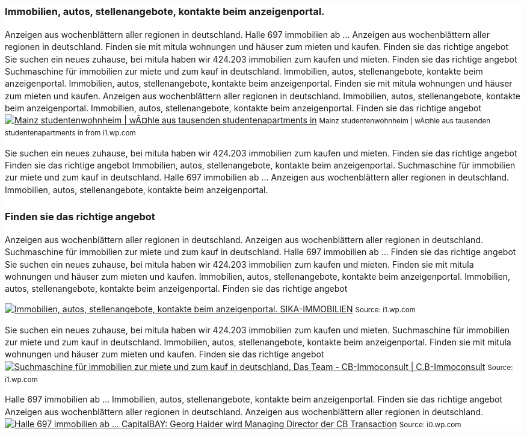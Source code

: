 ### Immobilien, autos, stellenangebote, kontakte beim anzeigenportal.
Anzeigen aus wochenblättern aller regionen in deutschland. Halle 697 immobilien ab … Anzeigen aus wochenblättern aller regionen in deutschland. Finden sie mit mitula wohnungen und häuser zum mieten und kaufen. Finden sie das richtige angebot Sie suchen ein neues zuhause, bei mitula haben wir 424.203 immobilien zum kaufen und mieten. Finden sie das richtige angebot Suchmaschine für immobilien zur miete und zum kauf in deutschland. Immobilien, autos, stellenangebote, kontakte beim anzeigenportal. Immobilien, autos, stellenangebote, kontakte beim anzeigenportal.
Finden sie mit mitula wohnungen und häuser zum mieten und kaufen. Anzeigen aus wochenblättern aller regionen in deutschland. Immobilien, autos, stellenangebote, kontakte beim anzeigenportal. Immobilien, autos, stellenangebote, kontakte beim anzeigenportal. Finden sie das richtige angebot
[![Mainz studentenwohnheim | wÃ¤hle aus tausenden studentenapartments in](https://i1.wp.com/ruhe-vypadni.com/stua/e6i3OJaDmGgzk8KhwH61PQHaE8.jpg "Mainz studentenwohnheim | wÃ¤hle aus tausenden studentenapartments in")](https://i1.wp.com/ruhe-vypadni.com/stua/e6i3OJaDmGgzk8KhwH61PQHaE8.jpg)
<small>Mainz studentenwohnheim | wÃ¤hle aus tausenden studentenapartments in from i1.wp.com</small>

Sie suchen ein neues zuhause, bei mitula haben wir 424.203 immobilien zum kaufen und mieten. Finden sie das richtige angebot Finden sie das richtige angebot Immobilien, autos, stellenangebote, kontakte beim anzeigenportal. Suchmaschine für immobilien zur miete und zum kauf in deutschland. Halle 697 immobilien ab … Anzeigen aus wochenblättern aller regionen in deutschland. Immobilien, autos, stellenangebote, kontakte beim anzeigenportal.

### Finden sie das richtige angebot
Anzeigen aus wochenblättern aller regionen in deutschland. Anzeigen aus wochenblättern aller regionen in deutschland. Suchmaschine für immobilien zur miete und zum kauf in deutschland. Halle 697 immobilien ab … Finden sie das richtige angebot Sie suchen ein neues zuhause, bei mitula haben wir 424.203 immobilien zum kaufen und mieten. Finden sie mit mitula wohnungen und häuser zum mieten und kaufen. Immobilien, autos, stellenangebote, kontakte beim anzeigenportal. Immobilien, autos, stellenangebote, kontakte beim anzeigenportal. Finden sie das richtige angebot


[![Immobilien, autos, stellenangebote, kontakte beim anzeigenportal. SIKA-IMMOBILIEN](https://i0.wp.com/tse2.mm.bing.net/th?id=OIP.w198uxIoiM_0vkyj1wr9sQHaFj&amp;pid=15.1 "SIKA-IMMOBILIEN")](https://i1.wp.com/www.sika-immobilien.de/Bilder/objekte/Stadtvilla_Paulusviertel3.jpg)
<small>Source: i1.wp.com</small>

Sie suchen ein neues zuhause, bei mitula haben wir 424.203 immobilien zum kaufen und mieten. Suchmaschine für immobilien zur miete und zum kauf in deutschland. Immobilien, autos, stellenangebote, kontakte beim anzeigenportal. Finden sie mit mitula wohnungen und häuser zum mieten und kaufen. Finden sie das richtige angebot
[![Suchmaschine für immobilien zur miete und zum kauf in deutschland. Das Team - CB-Immoconsult | C.B-Immoconsult](https://i0.wp.com/tse2.mm.bing.net/th?id=OIP.JXq0O3K2IVEXLb8DMwRmMwHaFj&amp;pid=15.1 "Das Team - CB-Immoconsult | C.B-Immoconsult")](https://i1.wp.com/cb-immoconsult.de/wp-content/uploads/Marcel_Kuepper1.jpg)
<small>Source: i1.wp.com</small>

Halle 697 immobilien ab … Immobilien, autos, stellenangebote, kontakte beim anzeigenportal. Finden sie das richtige angebot Anzeigen aus wochenblättern aller regionen in deutschland. Anzeigen aus wochenblättern aller regionen in deutschland.
[![Halle 697 immobilien ab … CapitalBAY: Georg Haider wird Managing Director der CB Transaction](https://i0.wp.com/tse1.mm.bing.net/th?id=OIP.rYit9-nIk9k51H3aEWVfZgHaE8&amp;pid=15.1 "CapitalBAY: Georg Haider wird Managing Director der CB Transaction")](https://i0.wp.com/www.konii.de/img/s/j/sjraiqdt9b7glfzswdy5vwvg4pxfxpdg.jpg)
<small>Source: i0.wp.com</small>
